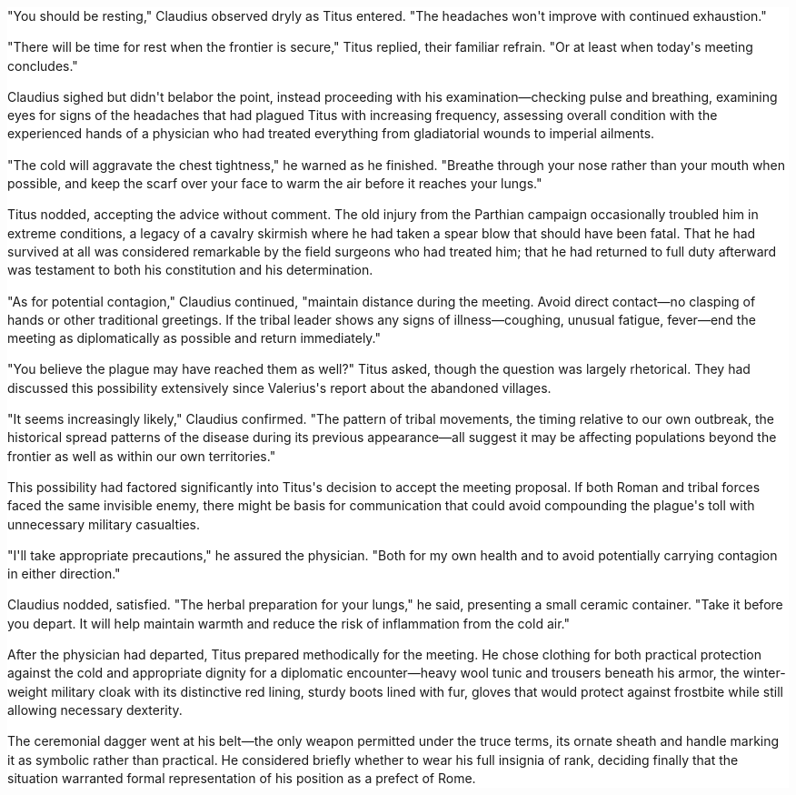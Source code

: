 "You should be resting," Claudius observed dryly as Titus entered. "The headaches won't improve with continued exhaustion."

"There will be time for rest when the frontier is secure," Titus replied, their familiar refrain. "Or at least when today's meeting concludes."

Claudius sighed but didn't belabor the point, instead proceeding with his examination—checking pulse and breathing, examining eyes for signs of the headaches that had plagued Titus with increasing frequency, assessing overall condition with the experienced hands of a physician who had treated everything from gladiatorial wounds to imperial ailments.

"The cold will aggravate the chest tightness," he warned as he finished. "Breathe through your nose rather than your mouth when possible, and keep the scarf over your face to warm the air before it reaches your lungs."

Titus nodded, accepting the advice without comment. The old injury from the Parthian campaign occasionally troubled him in extreme conditions, a legacy of a cavalry skirmish where he had taken a spear blow that should have been fatal. That he had survived at all was considered remarkable by the field surgeons who had treated him; that he had returned to full duty afterward was testament to both his constitution and his determination.

"As for potential contagion," Claudius continued, "maintain distance during the meeting. Avoid direct contact—no clasping of hands or other traditional greetings. If the tribal leader shows any signs of illness—coughing, unusual fatigue, fever—end the meeting as diplomatically as possible and return immediately."

"You believe the plague may have reached them as well?" Titus asked, though the question was largely rhetorical. They had discussed this possibility extensively since Valerius's report about the abandoned villages.

"It seems increasingly likely," Claudius confirmed. "The pattern of tribal movements, the timing relative to our own outbreak, the historical spread patterns of the disease during its previous appearance—all suggest it may be affecting populations beyond the frontier as well as within our own territories."

This possibility had factored significantly into Titus's decision to accept the meeting proposal. If both Roman and tribal forces faced the same invisible enemy, there might be basis for communication that could avoid compounding the plague's toll with unnecessary military casualties.

"I'll take appropriate precautions," he assured the physician. "Both for my own health and to avoid potentially carrying contagion in either direction."

Claudius nodded, satisfied. "The herbal preparation for your lungs," he said, presenting a small ceramic container. "Take it before you depart. It will help maintain warmth and reduce the risk of inflammation from the cold air."

After the physician had departed, Titus prepared methodically for the meeting. He chose clothing for both practical protection against the cold and appropriate dignity for a diplomatic encounter—heavy wool tunic and trousers beneath his armor, the winter-weight military cloak with its distinctive red lining, sturdy boots lined with fur, gloves that would protect against frostbite while still allowing necessary dexterity.

The ceremonial dagger went at his belt—the only weapon permitted under the truce terms, its ornate sheath and handle marking it as symbolic rather than practical. He considered briefly whether to wear his full insignia of rank, deciding finally that the situation warranted formal representation of his position as a prefect of Rome.
